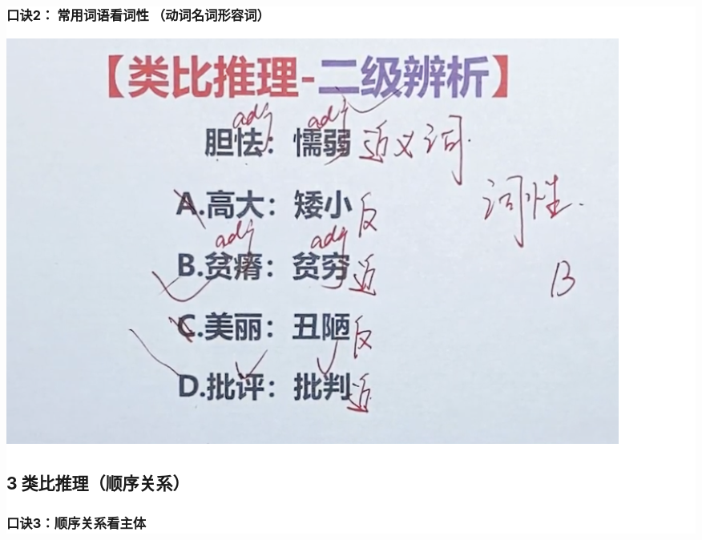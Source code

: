 ### 口诀2： 常用词语看词性 （动词名词形容词）

![image-20220816204501775](./assets/image-20220816204501775.png)



## 3 类比推理（顺序关系）

### 口诀3：顺序关系看主体

